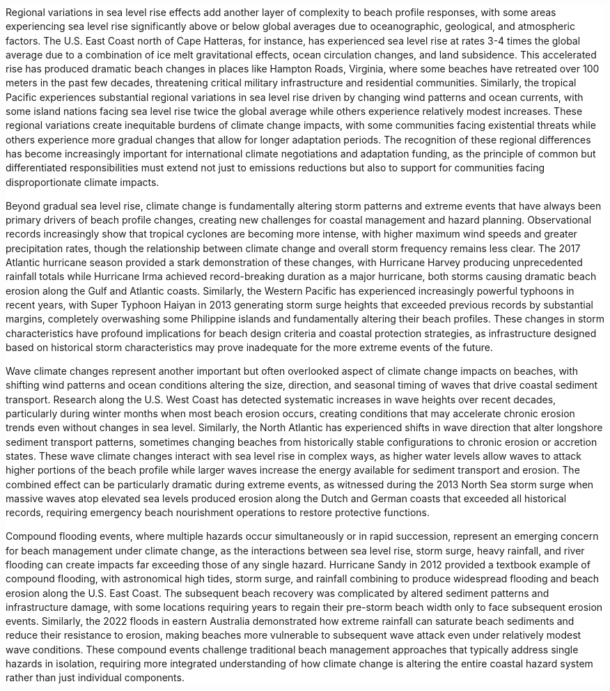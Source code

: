 Regional variations in sea level rise effects add another layer of complexity to beach profile responses, with some areas experiencing sea level rise significantly above or below global averages due to oceanographic, geological, and atmospheric factors. The U.S. East Coast north of Cape Hatteras, for instance, has experienced sea level rise at rates 3-4 times the global average due to a combination of ice melt gravitational effects, ocean circulation changes, and land subsidence. This accelerated rise has produced dramatic beach changes in places like Hampton Roads, Virginia, where some beaches have retreated over 100 meters in the past few decades, threatening critical military infrastructure and residential communities. Similarly, the tropical Pacific experiences substantial regional variations in sea level rise driven by changing wind patterns and ocean currents, with some island nations facing sea level rise twice the global average while others experience relatively modest increases. These regional variations create inequitable burdens of climate change impacts, with some communities facing existential threats while others experience more gradual changes that allow for longer adaptation periods. The recognition of these regional differences has become increasingly important for international climate negotiations and adaptation funding, as the principle of common but differentiated responsibilities must extend not just to emissions reductions but also to support for communities facing disproportionate climate impacts.

Beyond gradual sea level rise, climate change is fundamentally altering storm patterns and extreme events that have always been primary drivers of beach profile changes, creating new challenges for coastal management and hazard planning. Observational records increasingly show that tropical cyclones are becoming more intense, with higher maximum wind speeds and greater precipitation rates, though the relationship between climate change and overall storm frequency remains less clear. The 2017 Atlantic hurricane season provided a stark demonstration of these changes, with Hurricane Harvey producing unprecedented rainfall totals while Hurricane Irma achieved record-breaking duration as a major hurricane, both storms causing dramatic beach erosion along the Gulf and Atlantic coasts. Similarly, the Western Pacific has experienced increasingly powerful typhoons in recent years, with Super Typhoon Haiyan in 2013 generating storm surge heights that exceeded previous records by substantial margins, completely overwashing some Philippine islands and fundamentally altering their beach profiles. These changes in storm characteristics have profound implications for beach design criteria and coastal protection strategies, as infrastructure designed based on historical storm characteristics may prove inadequate for the more extreme events of the future.

Wave climate changes represent another important but often overlooked aspect of climate change impacts on beaches, with shifting wind patterns and ocean conditions altering the size, direction, and seasonal timing of waves that drive coastal sediment transport. Research along the U.S. West Coast has detected systematic increases in wave heights over recent decades, particularly during winter months when most beach erosion occurs, creating conditions that may accelerate chronic erosion trends even without changes in sea level. Similarly, the North Atlantic has experienced shifts in wave direction that alter longshore sediment transport patterns, sometimes changing beaches from historically stable configurations to chronic erosion or accretion states. These wave climate changes interact with sea level rise in complex ways, as higher water levels allow waves to attack higher portions of the beach profile while larger waves increase the energy available for sediment transport and erosion. The combined effect can be particularly dramatic during extreme events, as witnessed during the 2013 North Sea storm surge when massive waves atop elevated sea levels produced erosion along the Dutch and German coasts that exceeded all historical records, requiring emergency beach nourishment operations to restore protective functions.

Compound flooding events, where multiple hazards occur simultaneously or in rapid succession, represent an emerging concern for beach management under climate change, as the interactions between sea level rise, storm surge, heavy rainfall, and river flooding can create impacts far exceeding those of any single hazard. Hurricane Sandy in 2012 provided a textbook example of compound flooding, with astronomical high tides, storm surge, and rainfall combining to produce widespread flooding and beach erosion along the U.S. East Coast. The subsequent beach recovery was complicated by altered sediment patterns and infrastructure damage, with some locations requiring years to regain their pre-storm beach width only to face subsequent erosion events. Similarly, the 2022 floods in eastern Australia demonstrated how extreme rainfall can saturate beach sediments and reduce their resistance to erosion, making beaches more vulnerable to subsequent wave attack even under relatively modest wave conditions. These compound events challenge traditional beach management approaches that typically address single hazards in isolation, requiring more integrated understanding of how climate change is altering the entire coastal hazard system rather than just individual components.
